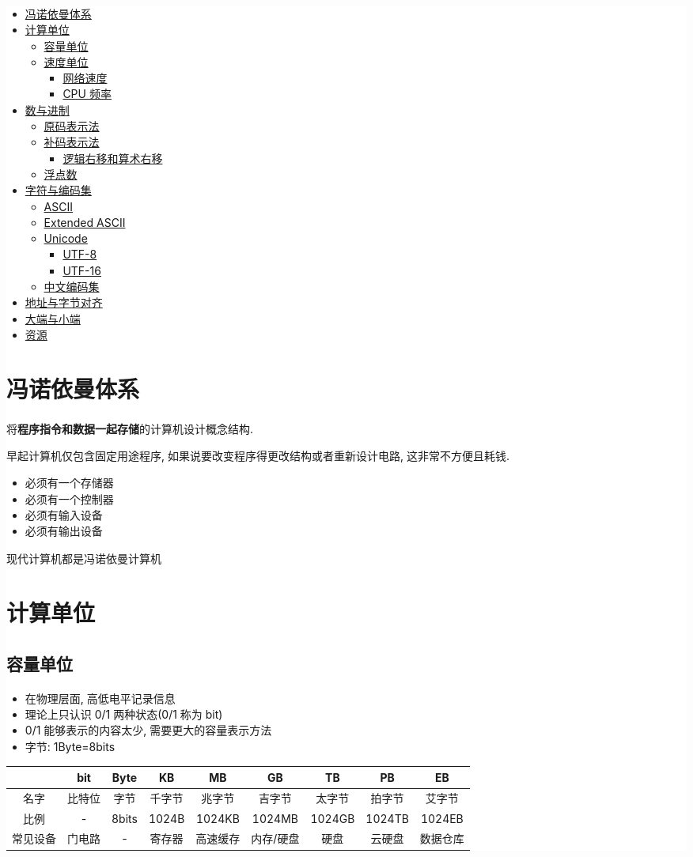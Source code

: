 

- [冯诺依曼体系](#冯诺依曼体系)
- [计算单位](#计算单位)
    - [容量单位](#容量单位)
    - [速度单位](#速度单位)
        - [网络速度](#网络速度)
        - [CPU 频率](#cpu-频率)
- [数与进制](#数与进制)
    - [原码表示法](#原码表示法)
    - [补码表示法](#补码表示法)
        - [逻辑右移和算术右移](#逻辑右移和算术右移)
    - [浮点数](#浮点数)
- [字符与编码集](#字符与编码集)
    - [ASCII](#ascii)
    - [Extended ASCII](#extended-ascii)
    - [Unicode](#unicode)
        - [UTF-8](#utf-8)
        - [UTF-16](#utf-16)
    - [中文编码集](#中文编码集)
- [地址与字节对齐](#地址与字节对齐)
- [大端与小端](#大端与小端)
- [资源](#资源)



# 冯诺依曼体系

将**程序指令和数据一起存储**的计算机设计概念结构.

早起计算机仅包含固定用途程序, 如果说要改变程序得更改结构或者重新设计电路, 这非常不方便且耗钱.

- 必须有一个存储器
- 必须有一个控制器
- 必须有输入设备
- 必须有输出设备

现代计算机都是冯诺依曼计算机


# 计算单位

## 容量单位

- 在物理层面, 高低电平记录信息
- 理论上只认识 0/1 两种状态(0/1 称为 bit)
- 0/1 能够表示的内容太少, 需要更大的容量表示方法
- 字节: 1Byte=8bits

` `|bit|Byte|KB|MB|GB|TB|PB|EB
:---:|:---:|:---:|:---:|:---:|:---:|:---:|:---:|:---:
名字|比特位|字节|千字节|兆字节|吉字节|太字节|拍字节|艾字节
比例|-|8bits|1024B|1024KB|1024MB|1024GB|1024TB|1024EB
常见设备|门电路|-|寄存器|高速缓存|内存/硬盘|硬盘|云硬盘|数据仓库
